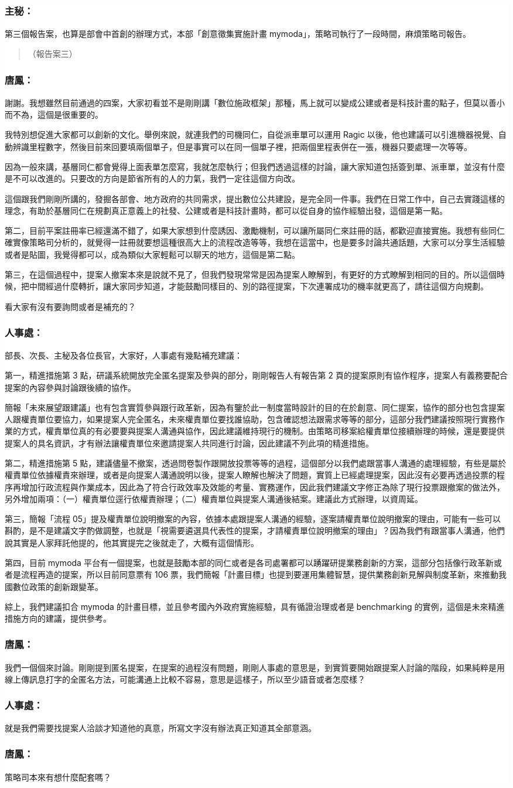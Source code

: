 ### 主秘：
第三個報告案，也算是部會中首創的辦理方式，本部「創意徵集實施計畫 mymoda」，策略司執行了一段時間，麻煩策略司報告。

> （報告案三）

### 唐鳳：
謝謝。我想雖然目前通過的四案，大家初看並不是剛剛講「數位施政框架」那種，馬上就可以變成公建或者是科技計畫的點子，但莫以善小而不為，這個是很重要的。

我特別想促進大家都可以創新的文化。舉例來說，就連我們的司機同仁，自從派車單可以運用 Ragic 以後，他也建議可以引進機器視覺、自動辨識里程數字，然後目前來回要填兩個單子，但是事實可以在同一個單子裡，把兩個里程表併在一張，機器只要處理一次等等。

因為一般來講，基層同仁都會覺得上面表單怎麼寫，我就怎麼執行；但我們透過這樣的討論，讓大家知道包括簽到單、派車單，並沒有什麼是不可以改進的。只要改的方向是節省所有的人的力氣，我們一定往這個方向改。

這個跟我們剛剛所講的，發掘各部會、地方政府的共同需求，提出數位公共建設，是完全同一件事。我們在日常工作中，自己去實踐這樣的理念，有助於基層同仁在規劃真正意義上的社發、公建或者是科技計畫時，都可以從自身的協作經驗出發，這個是第一點。

第二，目前平案註冊率已經還滿不錯了，如果大家想到什麼誘因、激勵機制，可以讓所屬同仁來註冊的話，都歡迎直接實施。我想有些同仁確實像策略司分析的，就覺得一註冊就要想這種很高大上的流程改造等等，我想在這當中，也是要多討論共通話題，大家可以分享生活經驗或者是貼圖，我覺得都可以，成為類似大家輕鬆可以聊天的地方，這個是第二點。

第三，在這個過程中，提案人撤案本來是說就不見了，但我們發現常常是因為提案人瞭解到，有更好的方式瞭解到相同的目的。所以這個時候，把中間經過什麼轉折，讓大家同步知道，才能鼓勵同樣目的、別的路徑提案，下次連署成功的機率就更高了，請往這個方向規劃。

看大家有沒有要詢問或者是補充的？

### 人事處：
部長、次長、主秘及各位長官，大家好，人事處有幾點補充建議：

第一，精進措施第 3 點，研議系統開放完全匿名提案及參與的部分，剛剛報告人有報告第 2 頁的提案原則有協作程序，提案人有義務要配合提案的內容參與討論跟後續的協作。

簡報「未來展望跟建議」也有包含實質參與跟行政革新，因為有鑒於此一制度當時設計的目的在於創意、同仁提案，協作的部分也包含提案人跟權責單位要協力，如果提案人完全匿名，未來權責單位要找誰協助，包含確認想法跟需求等等的部分，這部分我們建議按照現行實務作業的方式，權責單位真的有必要要與提案人溝通與協作，因此建議維持現行的機制。由策略司移案給權責單位接續辦理的時候，還是要提供提案人的具名資訊，才有辦法讓權責單位來邀請提案人共同進行討論，因此建議不列此項的精進措施。

第二，精進措施第 5 點，建議儘量不撤案，透過問卷製作跟開放投票等等的過程，這個部分以我們處跟當事人溝通的處理經驗，有些是屬於權責單位依據權責來辦理，或者是向提案人溝通說明以後，提案人瞭解也解決了問題，實質上已經處理提案，因此沒有必要再透過投票的程序再增加行政流程與作業成本，因此為了符合行政效率及效能的考量、實務運作，因此我們建議文字修正為除了現行投票跟撤案的做法外，另外增加兩項：（一）權責單位逕行依權責辦理；（二）權責單位與提案人溝通後結案。建議此方式辦理，以資周延。

第三，簡報「流程 05」提及權責單位說明撤案的內容，依據本處跟提案人溝通的經驗，逐案請權責單位說明撤案的理由，可能有一些可以斟酌，是不是建議文字酌做調整，也就是「視需要遴選具代表性的提案，才請權責單位說明撤案的理由」？因為我們有跟當事人溝通，他們說其實是人家拜託他提的，他其實提完之後就走了，大概有這個情形。

第四，目前 mymoda 平台有一個提案，也就是鼓勵本部的同仁或者是各司處署都可以踴躍研提業務創新的方案，這部分包括像行政革新或者是流程再造的提案，所以目前同意票有 106 票，我們簡報「計畫目標」也提到要運用集體智慧，提供業務創新見解與制度革新，來推動我國數位政策的創新跟變革。

綜上，我們建議扣合 mymoda 的計畫目標，並且參考國內外政府實施經驗，具有循證治理或者是 benchmarking 的實例，這個是未來精進措施方向的建議，提供參考。

### 唐鳳：
我們一個個來討論。剛剛提到匿名提案，在提案的過程沒有問題，剛剛人事處的意思是，到實質要開始跟提案人討論的階段，如果純粹是用線上傳訊息打字的全匿名方法，可能溝通上比較不容易，意思是這樣子，所以至少語音或者怎麼樣？

### 人事處：
就是我們需要找提案人洽談才知道他的真意，所寫文字沒有辦法真正知道其全部意涵。

### 唐鳳：
策略司本來有想什麼配套嗎？
